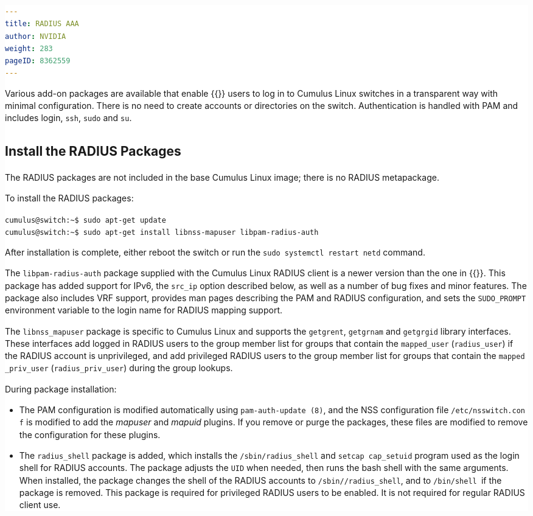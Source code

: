 ```yaml
---
title: RADIUS AAA
author: NVIDIA
weight: 283
pageID: 8362559
---
```

Various add-on packages are available that enable {{<exlink url="https://en.wikipedia.org/wiki/RADIUS" text="RADIUS">}} users to log in to Cumulus Linux switches in a transparent way with minimal configuration. There is no need to create accounts or directories on the switch. Authentication is handled with PAM and includes login, `ssh`, `sudo` and `su`.

## Install the RADIUS Packages

The RADIUS packages are not included in the base Cumulus Linux image;
there is no RADIUS metapackage.

To install the RADIUS packages:

    cumulus@switch:~$ sudo apt-get update
    cumulus@switch:~$ sudo apt-get install libnss-mapuser libpam-radius-auth

After installation is complete, either reboot the switch or run the
`sudo systemctl restart netd` command.

The `libpam-radius-auth` package supplied with the Cumulus Linux RADIUS
client is a newer version than the one in {{<exlink url="https://packages.debian.org/jessie/libpam-radius-auth" text="Debian Jessie">}}. This
package has added support for IPv6, the `src_ip` option described below,
as well as a number of bug fixes and minor features. The package also
includes VRF support, provides man pages describing the PAM and RADIUS
configuration, and sets the `SUDO_PROMPT` environment variable to the
login name for RADIUS mapping support.

The `libnss_mapuser` package is specific to Cumulus Linux and supports
the `getgrent`, `getgrnam` and `getgrgid` library interfaces. These
interfaces add logged in RADIUS users to the group member list for
groups that contain the `mapped_user` (`radius_user`) if the RADIUS
account is unprivileged, and add privileged RADIUS users to the group
member list for groups that contain the `mapped_priv_user`
(`radius_priv_user`) during the group lookups.

During package installation:

  - The PAM configuration is modified automatically using
    `pam-auth-update (8)`, and the NSS configuration file
    `/etc/nsswitch.conf` is modified to add the *mapuser* and *mapuid*
    plugins. If you remove or purge the packages, these files are
    modified to remove the configuration for these plugins.

  - The `radius_shell` package is added, which installs the
    `/sbin/radius_shell` and `setcap cap_setuid` program used as the
    login shell for RADIUS accounts. The package adjusts the `UID` when
    needed, then runs the bash shell with the same arguments. When
    installed, the package changes the shell of the RADIUS accounts to
    `/sbin//radius_shell`, and to ` /bin/shell  `if the package is
    removed. This package is required for privileged RADIUS users to be
    enabled. It is not required for regular RADIUS client use.
